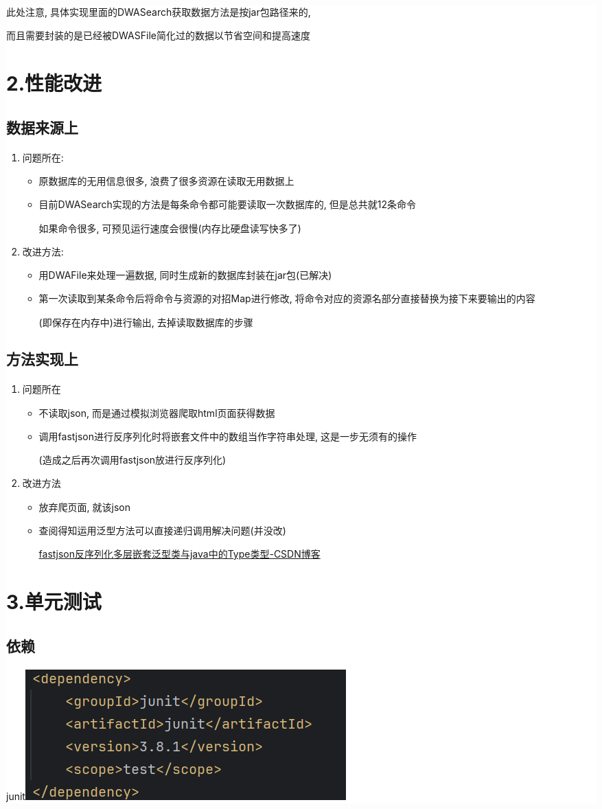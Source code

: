 此处注意, 具体实现里面的DWASearch获取数据方法是按jar包路径来的, 

而且需要封装的是已经被DWASFile简化过的数据以节省空间和提高速度

# 2.性能改进

## 数据来源上

1. 问题所在:

   - 原数据库的无用信息很多, 浪费了很多资源在读取无用数据上

   - 目前DWASearch实现的方法是每条命令都可能要读取一次数据库的, 但是总共就12条命令

     如果命令很多, 可预见运行速度会很慢(内存比硬盘读写快多了)
   
2. 改进方法:

   - 用DWAFile来处理一遍数据, 同时生成新的数据库封装在jar包(已解决)

   - 第一次读取到某条命令后将命令与资源的对招Map进行修改, 将命令对应的资源名部分直接替换为接下来要输出的内容

     (即保存在内存中)进行输出, 去掉读取数据库的步骤

## 方法实现上

1. 问题所在

   - 不读取json, 而是通过模拟浏览器爬取html页面获得数据

   - 调用fastjson进行反序列化时将嵌套文件中的数组当作字符串处理, 这是一步无须有的操作

     (造成之后再次调用fastjson放进行反序列化)

2. 改进方法

   - 放弃爬页面, 就该json

   - 查阅得知运用泛型方法可以直接递归调用解决问题(并没改)

     [fastjson反序列化多层嵌套泛型类与java中的Type类型-CSDN博客](https://blog.csdn.net/weixin_30951231/article/details/96113146?spm=1001.2101.3001.6650.3&utm_medium=distribute.pc_relevant.none-task-blog-2~default~BlogCommendFromBaidu~Rate-3-96113146-blog-105091807.235^v43^pc_blog_bottom_relevance_base8&depth_1-utm_source=distribute.pc_relevant.none-task-blog-2~default~BlogCommendFromBaidu~Rate-3-96113146-blog-105091807.235^v43^pc_blog_bottom_relevance_base8&utm_relevant_index=6)

# 3.单元测试

## 依赖

junit![](.\image-09.png)
